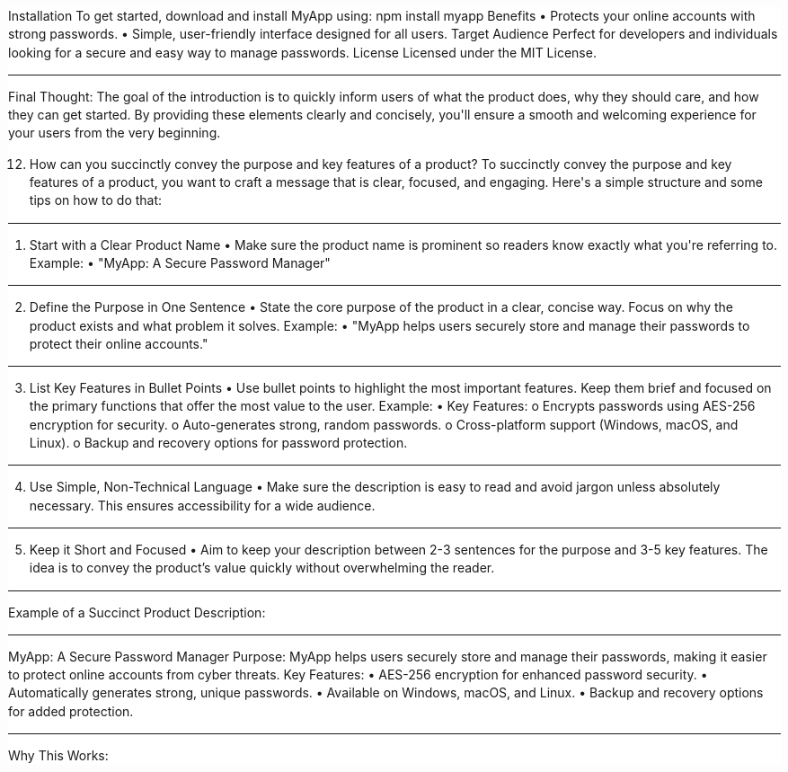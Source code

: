 Installation
To get started, download and install MyApp using:
npm install myapp
Benefits
•	Protects your online accounts with strong passwords.
•	Simple, user-friendly interface designed for all users.
Target Audience
Perfect for developers and individuals looking for a secure and easy way to manage passwords.
License
Licensed under the MIT License.
________________________________________
Final Thought:
The goal of the introduction is to quickly inform users of what the product does, why they should care, and how they can get started. By providing these elements clearly and concisely, you'll ensure a smooth and welcoming experience for your users from the very beginning.

12.	How can you succinctly convey the purpose and key features of a product?
To succinctly convey the purpose and key features of a product, you want to craft a message that is clear, focused, and engaging. Here's a simple structure and some tips on how to do that:
________________________________________
1. Start with a Clear Product Name
•	Make sure the product name is prominent so readers know exactly what you're referring to.
Example:
•	"MyApp: A Secure Password Manager"
________________________________________
2. Define the Purpose in One Sentence
•	State the core purpose of the product in a clear, concise way. Focus on why the product exists and what problem it solves.
Example:
•	"MyApp helps users securely store and manage their passwords to protect their online accounts."
________________________________________
3. List Key Features in Bullet Points
•	Use bullet points to highlight the most important features. Keep them brief and focused on the primary functions that offer the most value to the user.
Example:
•	Key Features:
o	Encrypts passwords using AES-256 encryption for security.
o	Auto-generates strong, random passwords.
o	Cross-platform support (Windows, macOS, and Linux).
o	Backup and recovery options for password protection.
________________________________________
4. Use Simple, Non-Technical Language
•	Make sure the description is easy to read and avoid jargon unless absolutely necessary. This ensures accessibility for a wide audience.
________________________________________
5. Keep it Short and Focused
•	Aim to keep your description between 2-3 sentences for the purpose and 3-5 key features. The idea is to convey the product’s value quickly without overwhelming the reader.
________________________________________
Example of a Succinct Product Description:
________________________________________
MyApp: A Secure Password Manager
Purpose:
MyApp helps users securely store and manage their passwords, making it easier to protect online accounts from cyber threats.
Key Features:
•	AES-256 encryption for enhanced password security.
•	Automatically generates strong, unique passwords.
•	Available on Windows, macOS, and Linux.
•	Backup and recovery options for added protection.
________________________________________
Why This Works: